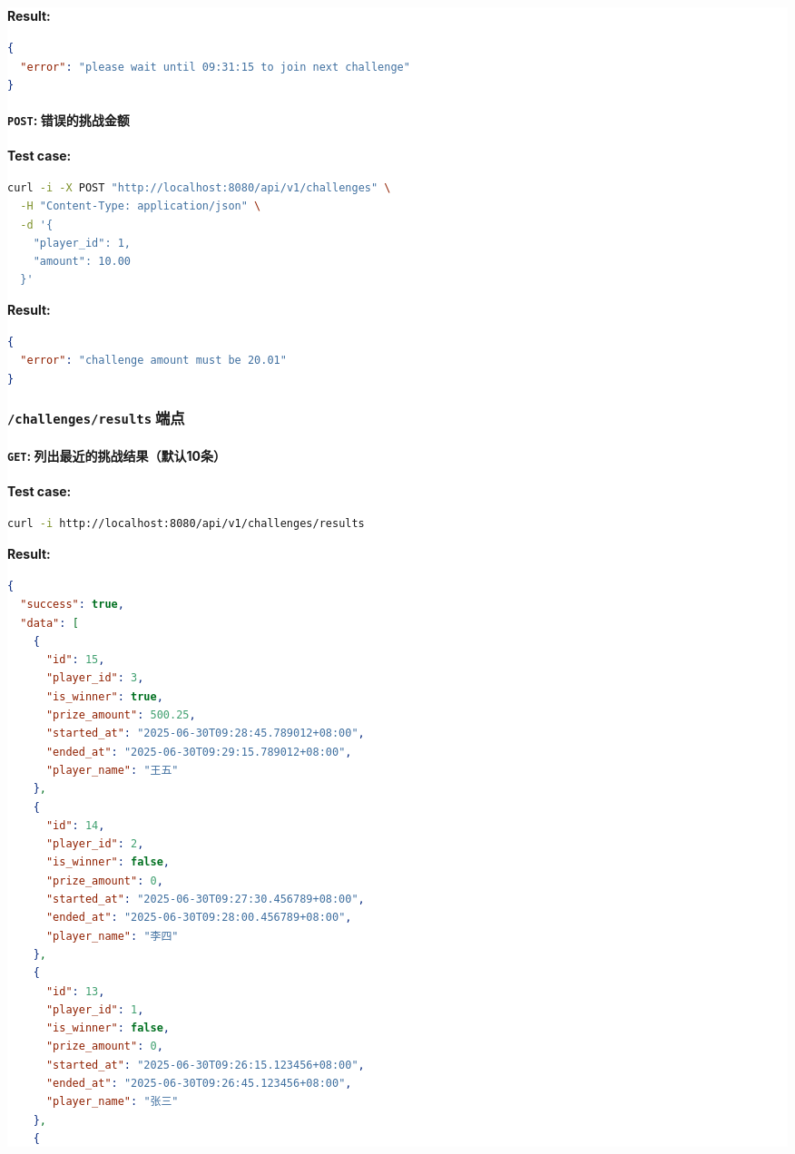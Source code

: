 **Result:**
```json
{
  "error": "please wait until 09:31:15 to join next challenge"
}
```

#### `POST`: 错误的挑战金额
**Test case:**
```bash
curl -i -X POST "http://localhost:8080/api/v1/challenges" \
  -H "Content-Type: application/json" \
  -d '{
    "player_id": 1,
    "amount": 10.00
  }'
```

**Result:**
```json
{
  "error": "challenge amount must be 20.01"
}
```

### `/challenges/results` 端点

#### `GET`: 列出最近的挑战结果（默认10条）
**Test case:**
```bash
curl -i http://localhost:8080/api/v1/challenges/results
```

**Result:**
```json
{
  "success": true,
  "data": [
    {
      "id": 15,
      "player_id": 3,
      "is_winner": true,
      "prize_amount": 500.25,
      "started_at": "2025-06-30T09:28:45.789012+08:00",
      "ended_at": "2025-06-30T09:29:15.789012+08:00",
      "player_name": "王五"
    },
    {
      "id": 14,
      "player_id": 2,
      "is_winner": false,
      "prize_amount": 0,
      "started_at": "2025-06-30T09:27:30.456789+08:00",
      "ended_at": "2025-06-30T09:28:00.456789+08:00",
      "player_name": "李四"
    },
    {
      "id": 13,
      "player_id": 1,
      "is_winner": false,
      "prize_amount": 0,
      "started_at": "2025-06-30T09:26:15.123456+08:00",
      "ended_at": "2025-06-30T09:26:45.123456+08:00",
      "player_name": "张三"
    },
    {
```